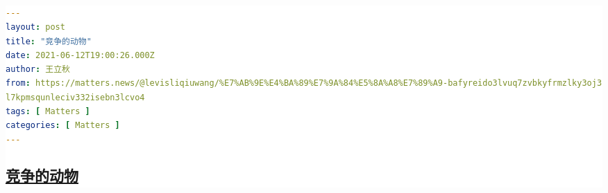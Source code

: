 ```yaml
---
layout: post
title: "竞争的动物"
date: 2021-06-12T19:00:26.000Z
author: 王立秋
from: https://matters.news/@levisliqiuwang/%E7%AB%9E%E4%BA%89%E7%9A%84%E5%8A%A8%E7%89%A9-bafyreido3lvuq7zvbkyfrmzlky3oj3l7kpmsqunleciv332isebn3lcvo4
tags: [ Matters ]
categories: [ Matters ]
---
```


[竞争的动物](https://matters.news/@levisliqiuwang/%E7%AB%9E%E4%BA%89%E7%9A%84%E5%8A%A8%E7%89%A9-bafyreido3lvuq7zvbkyfrmzlky3oj3l7kpmsqunleciv332isebn3lcvo4)
------

<div>